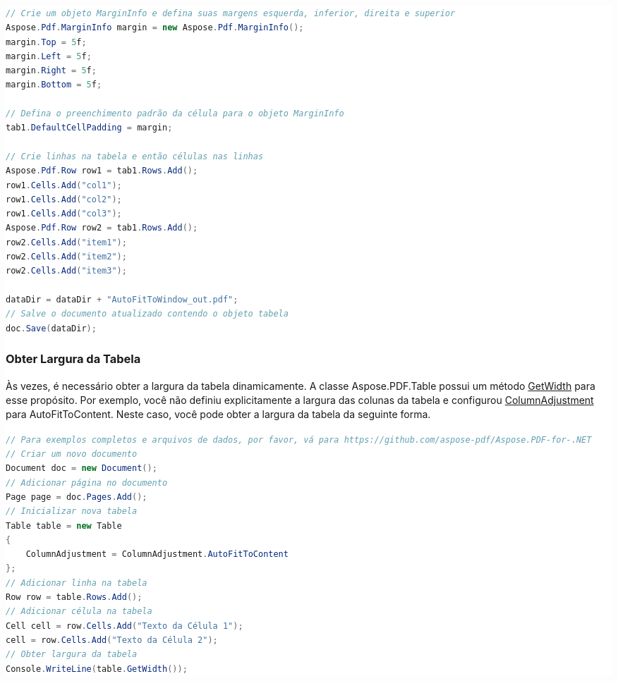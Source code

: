 ```csharp
// Crie um objeto MarginInfo e defina suas margens esquerda, inferior, direita e superior
Aspose.Pdf.MarginInfo margin = new Aspose.Pdf.MarginInfo();
margin.Top = 5f;
margin.Left = 5f;
margin.Right = 5f;
margin.Bottom = 5f;

// Defina o preenchimento padrão da célula para o objeto MarginInfo
tab1.DefaultCellPadding = margin;

// Crie linhas na tabela e então células nas linhas
Aspose.Pdf.Row row1 = tab1.Rows.Add();
row1.Cells.Add("col1");
row1.Cells.Add("col2");
row1.Cells.Add("col3");
Aspose.Pdf.Row row2 = tab1.Rows.Add();
row2.Cells.Add("item1");
row2.Cells.Add("item2");
row2.Cells.Add("item3");

dataDir = dataDir + "AutoFitToWindow_out.pdf";
// Salve o documento atualizado contendo o objeto tabela
doc.Save(dataDir);
```
### Obter Largura da Tabela

Às vezes, é necessário obter a largura da tabela dinamicamente. A classe Aspose.PDF.Table possui um método [GetWidth](https://reference.aspose.com/pdf/net/aspose.pdf/table/methods/getwidth) para esse propósito. Por exemplo, você não definiu explicitamente a largura das colunas da tabela e configurou [ColumnAdjustment](https://reference.aspose.com/pdf/net/aspose.pdf/table/properties/columnadjustment) para AutoFitToContent. Neste caso, você pode obter a largura da tabela da seguinte forma.

```csharp
// Para exemplos completos e arquivos de dados, por favor, vá para https://github.com/aspose-pdf/Aspose.PDF-for-.NET
// Criar um novo documento
Document doc = new Document();
// Adicionar página no documento
Page page = doc.Pages.Add();
// Inicializar nova tabela
Table table = new Table
{
    ColumnAdjustment = ColumnAdjustment.AutoFitToContent
};
// Adicionar linha na tabela
Row row = table.Rows.Add();
// Adicionar célula na tabela
Cell cell = row.Cells.Add("Texto da Célula 1");
cell = row.Cells.Add("Texto da Célula 2");
// Obter largura da tabela
Console.WriteLine(table.GetWidth());
```
